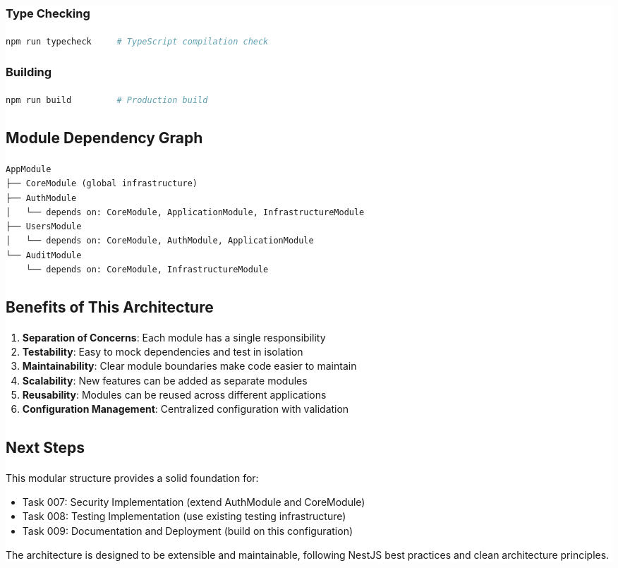 ### Type Checking
```bash
npm run typecheck     # TypeScript compilation check
```

### Building
```bash
npm run build         # Production build
```

## Module Dependency Graph

```
AppModule
├── CoreModule (global infrastructure)
├── AuthModule
│   └── depends on: CoreModule, ApplicationModule, InfrastructureModule
├── UsersModule
│   └── depends on: CoreModule, AuthModule, ApplicationModule
└── AuditModule
    └── depends on: CoreModule, InfrastructureModule
```

## Benefits of This Architecture

1. **Separation of Concerns**: Each module has a single responsibility
2. **Testability**: Easy to mock dependencies and test in isolation
3. **Maintainability**: Clear module boundaries make code easier to maintain
4. **Scalability**: New features can be added as separate modules
5. **Reusability**: Modules can be reused across different applications
6. **Configuration Management**: Centralized configuration with validation

## Next Steps

This modular structure provides a solid foundation for:

- Task 007: Security Implementation (extend AuthModule and CoreModule)
- Task 008: Testing Implementation (use existing testing infrastructure)
- Task 009: Documentation and Deployment (build on this configuration)

The architecture is designed to be extensible and maintainable, following NestJS best practices and clean architecture principles.
